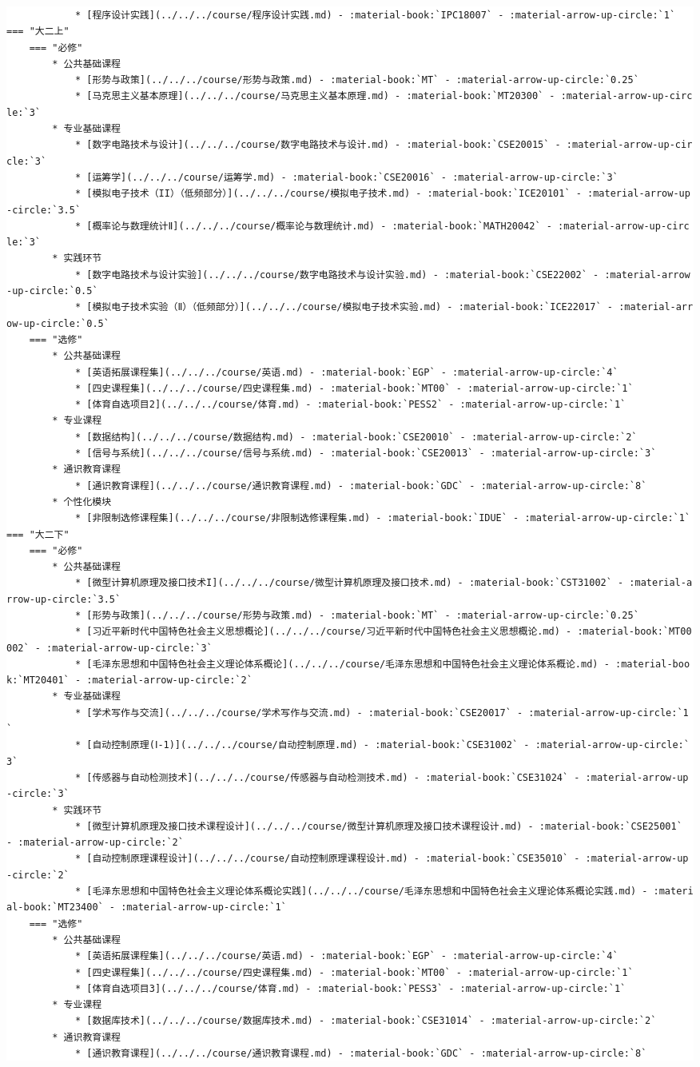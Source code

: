                 * [程序设计实践](../../../course/程序设计实践.md) - :material-book:`IPC18007` - :material-arrow-up-circle:`1`  
    === "大二上"  
        === "必修"  
            * 公共基础课程
                * [形势与政策](../../../course/形势与政策.md) - :material-book:`MT` - :material-arrow-up-circle:`0.25`  
                * [马克思主义基本原理](../../../course/马克思主义基本原理.md) - :material-book:`MT20300` - :material-arrow-up-circle:`3`  
            * 专业基础课程
                * [数字电路技术与设计](../../../course/数字电路技术与设计.md) - :material-book:`CSE20015` - :material-arrow-up-circle:`3`  
                * [运筹学](../../../course/运筹学.md) - :material-book:`CSE20016` - :material-arrow-up-circle:`3`  
                * [模拟电子技术（II）（低频部分）](../../../course/模拟电子技术.md) - :material-book:`ICE20101` - :material-arrow-up-circle:`3.5`  
                * [概率论与数理统计Ⅱ](../../../course/概率论与数理统计.md) - :material-book:`MATH20042` - :material-arrow-up-circle:`3`  
            * 实践环节
                * [数字电路技术与设计实验](../../../course/数字电路技术与设计实验.md) - :material-book:`CSE22002` - :material-arrow-up-circle:`0.5`  
                * [模拟电子技术实验（Ⅱ）（低频部分）](../../../course/模拟电子技术实验.md) - :material-book:`ICE22017` - :material-arrow-up-circle:`0.5`  
        === "选修"  
            * 公共基础课程
                * [英语拓展课程集](../../../course/英语.md) - :material-book:`EGP` - :material-arrow-up-circle:`4`  
                * [四史课程集](../../../course/四史课程集.md) - :material-book:`MT00` - :material-arrow-up-circle:`1`  
                * [体育自选项目2](../../../course/体育.md) - :material-book:`PESS2` - :material-arrow-up-circle:`1`  
            * 专业课程
                * [数据结构](../../../course/数据结构.md) - :material-book:`CSE20010` - :material-arrow-up-circle:`2`  
                * [信号与系统](../../../course/信号与系统.md) - :material-book:`CSE20013` - :material-arrow-up-circle:`3`  
            * 通识教育课程
                * [通识教育课程](../../../course/通识教育课程.md) - :material-book:`GDC` - :material-arrow-up-circle:`8`  
            * 个性化模块
                * [非限制选修课程集](../../../course/非限制选修课程集.md) - :material-book:`IDUE` - :material-arrow-up-circle:`1`  
    === "大二下"  
        === "必修"  
            * 公共基础课程
                * [微型计算机原理及接口技术I](../../../course/微型计算机原理及接口技术.md) - :material-book:`CST31002` - :material-arrow-up-circle:`3.5`  
                * [形势与政策](../../../course/形势与政策.md) - :material-book:`MT` - :material-arrow-up-circle:`0.25`  
                * [习近平新时代中国特色社会主义思想概论](../../../course/习近平新时代中国特色社会主义思想概论.md) - :material-book:`MT00002` - :material-arrow-up-circle:`3`  
                * [毛泽东思想和中国特色社会主义理论体系概论](../../../course/毛泽东思想和中国特色社会主义理论体系概论.md) - :material-book:`MT20401` - :material-arrow-up-circle:`2`  
            * 专业基础课程
                * [学术写作与交流](../../../course/学术写作与交流.md) - :material-book:`CSE20017` - :material-arrow-up-circle:`1`  
                * [自动控制原理(Ⅰ-1)](../../../course/自动控制原理.md) - :material-book:`CSE31002` - :material-arrow-up-circle:`3`  
                * [传感器与自动检测技术](../../../course/传感器与自动检测技术.md) - :material-book:`CSE31024` - :material-arrow-up-circle:`3`  
            * 实践环节
                * [微型计算机原理及接口技术课程设计](../../../course/微型计算机原理及接口技术课程设计.md) - :material-book:`CSE25001` - :material-arrow-up-circle:`2`  
                * [自动控制原理课程设计](../../../course/自动控制原理课程设计.md) - :material-book:`CSE35010` - :material-arrow-up-circle:`2`  
                * [毛泽东思想和中国特色社会主义理论体系概论实践](../../../course/毛泽东思想和中国特色社会主义理论体系概论实践.md) - :material-book:`MT23400` - :material-arrow-up-circle:`1`  
        === "选修"  
            * 公共基础课程
                * [英语拓展课程集](../../../course/英语.md) - :material-book:`EGP` - :material-arrow-up-circle:`4`  
                * [四史课程集](../../../course/四史课程集.md) - :material-book:`MT00` - :material-arrow-up-circle:`1`  
                * [体育自选项目3](../../../course/体育.md) - :material-book:`PESS3` - :material-arrow-up-circle:`1`  
            * 专业课程
                * [数据库技术](../../../course/数据库技术.md) - :material-book:`CSE31014` - :material-arrow-up-circle:`2`  
            * 通识教育课程
                * [通识教育课程](../../../course/通识教育课程.md) - :material-book:`GDC` - :material-arrow-up-circle:`8`  